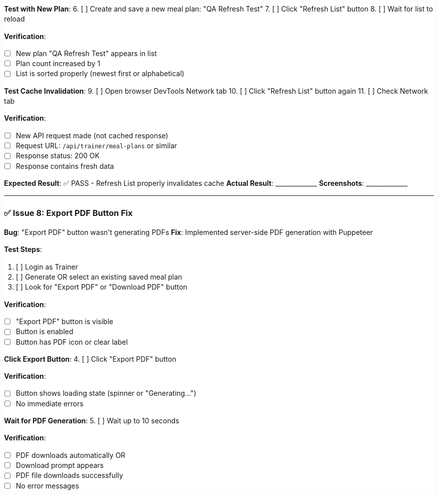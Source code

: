**Test with New Plan**:
6. [ ] Create and save a new meal plan: "QA Refresh Test"
7. [ ] Click "Refresh List" button
8. [ ] Wait for list to reload

**Verification**:
- [ ] New plan "QA Refresh Test" appears in list
- [ ] Plan count increased by 1
- [ ] List is sorted properly (newest first or alphabetical)

**Test Cache Invalidation**:
9. [ ] Open browser DevTools Network tab
10. [ ] Click "Refresh List" button again
11. [ ] Check Network tab

**Verification**:
- [ ] New API request made (not cached response)
- [ ] Request URL: `/api/trainer/meal-plans` or similar
- [ ] Response status: 200 OK
- [ ] Response contains fresh data

**Expected Result**: ✅ PASS - Refresh List properly invalidates cache
**Actual Result**: _____________
**Screenshots**: _____________

---

### ✅ Issue 8: Export PDF Button Fix
**Bug**: "Export PDF" button wasn't generating PDFs
**Fix**: Implemented server-side PDF generation with Puppeteer

**Test Steps**:
1. [ ] Login as Trainer
2. [ ] Generate OR select an existing saved meal plan
3. [ ] Look for "Export PDF" or "Download PDF" button

**Verification**:
- [ ] "Export PDF" button is visible
- [ ] Button is enabled
- [ ] Button has PDF icon or clear label

**Click Export Button**:
4. [ ] Click "Export PDF" button

**Verification**:
- [ ] Button shows loading state (spinner or "Generating...")
- [ ] No immediate errors

**Wait for PDF Generation**:
5. [ ] Wait up to 10 seconds

**Verification**:
- [ ] PDF downloads automatically OR
- [ ] Download prompt appears
- [ ] PDF file downloads successfully
- [ ] No error messages
